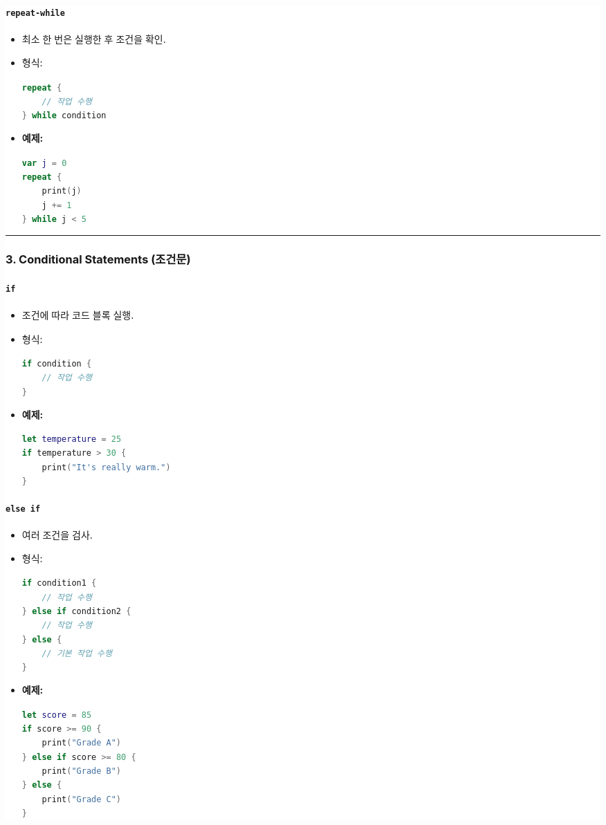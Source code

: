 #### **`repeat-while`**
- 최소 한 번은 실행한 후 조건을 확인.
- 형식:
  ```swift
  repeat {
      // 작업 수행
  } while condition
  ```

- **예제:**
  ```swift
  var j = 0
  repeat {
      print(j)
      j += 1
  } while j < 5
  ```

---

### **3. Conditional Statements (조건문)**

#### **`if`**
- 조건에 따라 코드 블록 실행.
- 형식:
  ```swift
  if condition {
      // 작업 수행
  }
  ```

- **예제:**
  ```swift
  let temperature = 25
  if temperature > 30 {
      print("It's really warm.")
  }
  ```

#### **`else if`**
- 여러 조건을 검사.
- 형식:
  ```swift
  if condition1 {
      // 작업 수행
  } else if condition2 {
      // 작업 수행
  } else {
      // 기본 작업 수행
  }
  ```

- **예제:**
  ```swift
  let score = 85
  if score >= 90 {
      print("Grade A")
  } else if score >= 80 {
      print("Grade B")
  } else {
      print("Grade C")
  }
  ```

